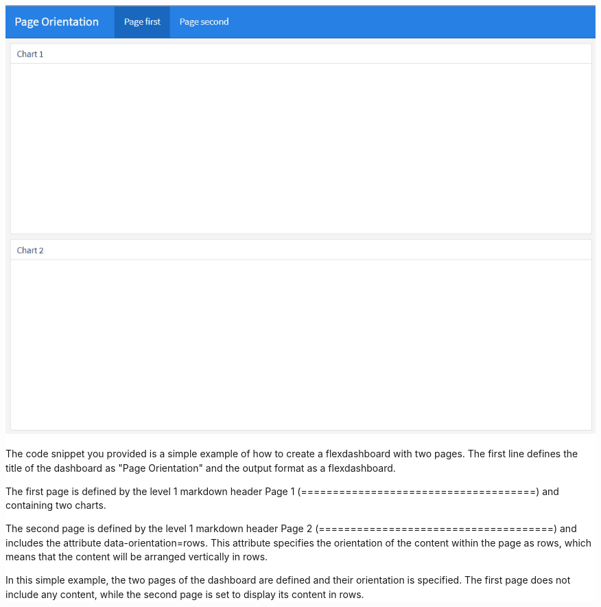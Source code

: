 <img src="img/page1.gif" width="100%">

<script src="https://gist.github.com/jinhaslab/affc9d39daf9a6e8ab7ebf2f5fe147b2.js"></script>

The code snippet you provided is a simple example of how to create a flexdashboard with two pages. The first line defines the title of the dashboard as "Page Orientation" and the output format as a flexdashboard.

The first page is defined by the level 1 markdown header Page 1 (=====================================) and containing two charts. 

The second page is defined by the level 1 markdown header Page 2 (=====================================) and includes the attribute data-orientation=rows. This attribute specifies the orientation of the content within the page as rows, which means that the content will be arranged vertically in rows.

In this simple example, the two pages of the dashboard are defined and their orientation is specified. The first page does not include any content, while the second page is set to display its content in rows.




